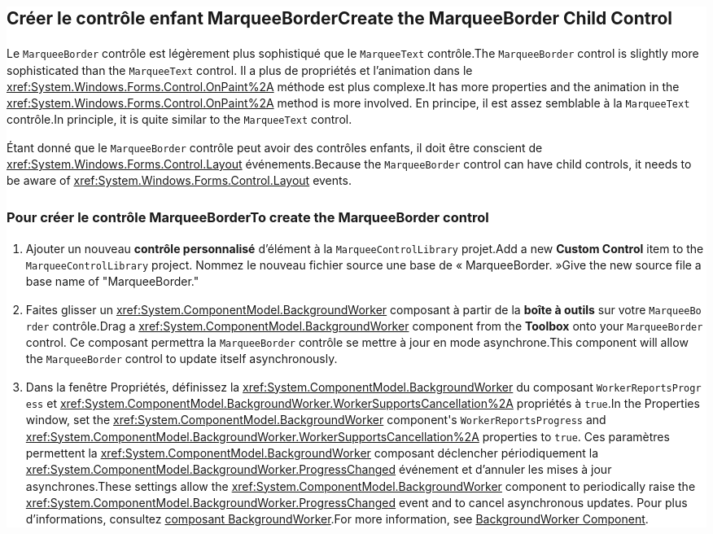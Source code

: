 ## <a name="create-the-marqueeborder-child-control"></a><span data-ttu-id="01272-278">Créer le contrôle enfant MarqueeBorder</span><span class="sxs-lookup"><span data-stu-id="01272-278">Create the MarqueeBorder Child Control</span></span>

<span data-ttu-id="01272-279">Le `MarqueeBorder` contrôle est légèrement plus sophistiqué que le `MarqueeText` contrôle.</span><span class="sxs-lookup"><span data-stu-id="01272-279">The `MarqueeBorder` control is slightly more sophisticated than the `MarqueeText` control.</span></span> <span data-ttu-id="01272-280">Il a plus de propriétés et l’animation dans le <xref:System.Windows.Forms.Control.OnPaint%2A> méthode est plus complexe.</span><span class="sxs-lookup"><span data-stu-id="01272-280">It has more properties and the animation in the <xref:System.Windows.Forms.Control.OnPaint%2A> method is more involved.</span></span> <span data-ttu-id="01272-281">En principe, il est assez semblable à la `MarqueeText` contrôle.</span><span class="sxs-lookup"><span data-stu-id="01272-281">In principle, it is quite similar to the `MarqueeText` control.</span></span>

<span data-ttu-id="01272-282">Étant donné que le `MarqueeBorder` contrôle peut avoir des contrôles enfants, il doit être conscient de <xref:System.Windows.Forms.Control.Layout> événements.</span><span class="sxs-lookup"><span data-stu-id="01272-282">Because the `MarqueeBorder` control can have child controls, it needs to be aware of <xref:System.Windows.Forms.Control.Layout> events.</span></span>

### <a name="to-create-the-marqueeborder-control"></a><span data-ttu-id="01272-283">Pour créer le contrôle MarqueeBorder</span><span class="sxs-lookup"><span data-stu-id="01272-283">To create the MarqueeBorder control</span></span>

1. <span data-ttu-id="01272-284">Ajouter un nouveau **contrôle personnalisé** d’élément à la `MarqueeControlLibrary` projet.</span><span class="sxs-lookup"><span data-stu-id="01272-284">Add a new **Custom Control** item to the `MarqueeControlLibrary` project.</span></span> <span data-ttu-id="01272-285">Nommez le nouveau fichier source une base de « MarqueeBorder. »</span><span class="sxs-lookup"><span data-stu-id="01272-285">Give the new source file a base name of "MarqueeBorder."</span></span>

2. <span data-ttu-id="01272-286">Faites glisser un <xref:System.ComponentModel.BackgroundWorker> composant à partir de la **boîte à outils** sur votre `MarqueeBorder` contrôle.</span><span class="sxs-lookup"><span data-stu-id="01272-286">Drag a <xref:System.ComponentModel.BackgroundWorker> component from the **Toolbox** onto your `MarqueeBorder` control.</span></span> <span data-ttu-id="01272-287">Ce composant permettra la `MarqueeBorder` contrôle se mettre à jour en mode asynchrone.</span><span class="sxs-lookup"><span data-stu-id="01272-287">This component will allow the `MarqueeBorder` control to update itself asynchronously.</span></span>

3. <span data-ttu-id="01272-288">Dans la fenêtre Propriétés, définissez la <xref:System.ComponentModel.BackgroundWorker> du composant `WorkerReportsProgress` et <xref:System.ComponentModel.BackgroundWorker.WorkerSupportsCancellation%2A> propriétés à `true`.</span><span class="sxs-lookup"><span data-stu-id="01272-288">In the Properties window, set the <xref:System.ComponentModel.BackgroundWorker> component's `WorkerReportsProgress` and <xref:System.ComponentModel.BackgroundWorker.WorkerSupportsCancellation%2A> properties to `true`.</span></span> <span data-ttu-id="01272-289">Ces paramètres permettent la <xref:System.ComponentModel.BackgroundWorker> composant déclencher périodiquement la <xref:System.ComponentModel.BackgroundWorker.ProgressChanged> événement et d’annuler les mises à jour asynchrones.</span><span class="sxs-lookup"><span data-stu-id="01272-289">These settings allow the <xref:System.ComponentModel.BackgroundWorker> component to periodically raise the <xref:System.ComponentModel.BackgroundWorker.ProgressChanged> event and to cancel asynchronous updates.</span></span> <span data-ttu-id="01272-290">Pour plus d’informations, consultez [composant BackgroundWorker](backgroundworker-component.md).</span><span class="sxs-lookup"><span data-stu-id="01272-290">For more information, see [BackgroundWorker Component](backgroundworker-component.md).</span></span>
